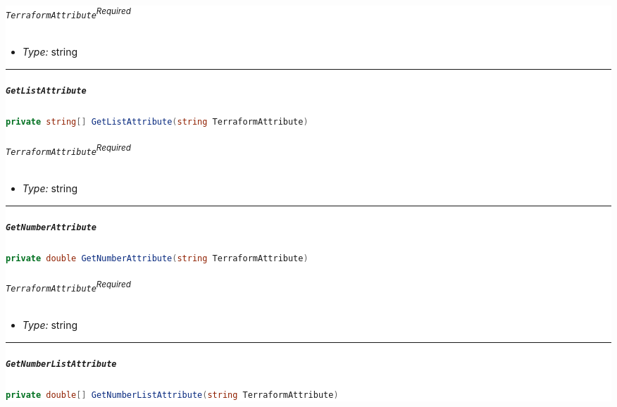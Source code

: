 ###### `TerraformAttribute`<sup>Required</sup> <a name="TerraformAttribute" id="@cdktf/provider-cloudflare.dataCloudflareGatewayCategories.DataCloudflareGatewayCategoriesCategoriesSubcategoriesOutputReference.getBooleanMapAttribute.parameter.terraformAttribute"></a>

- *Type:* string

---

##### `GetListAttribute` <a name="GetListAttribute" id="@cdktf/provider-cloudflare.dataCloudflareGatewayCategories.DataCloudflareGatewayCategoriesCategoriesSubcategoriesOutputReference.getListAttribute"></a>

```csharp
private string[] GetListAttribute(string TerraformAttribute)
```

###### `TerraformAttribute`<sup>Required</sup> <a name="TerraformAttribute" id="@cdktf/provider-cloudflare.dataCloudflareGatewayCategories.DataCloudflareGatewayCategoriesCategoriesSubcategoriesOutputReference.getListAttribute.parameter.terraformAttribute"></a>

- *Type:* string

---

##### `GetNumberAttribute` <a name="GetNumberAttribute" id="@cdktf/provider-cloudflare.dataCloudflareGatewayCategories.DataCloudflareGatewayCategoriesCategoriesSubcategoriesOutputReference.getNumberAttribute"></a>

```csharp
private double GetNumberAttribute(string TerraformAttribute)
```

###### `TerraformAttribute`<sup>Required</sup> <a name="TerraformAttribute" id="@cdktf/provider-cloudflare.dataCloudflareGatewayCategories.DataCloudflareGatewayCategoriesCategoriesSubcategoriesOutputReference.getNumberAttribute.parameter.terraformAttribute"></a>

- *Type:* string

---

##### `GetNumberListAttribute` <a name="GetNumberListAttribute" id="@cdktf/provider-cloudflare.dataCloudflareGatewayCategories.DataCloudflareGatewayCategoriesCategoriesSubcategoriesOutputReference.getNumberListAttribute"></a>

```csharp
private double[] GetNumberListAttribute(string TerraformAttribute)
```
